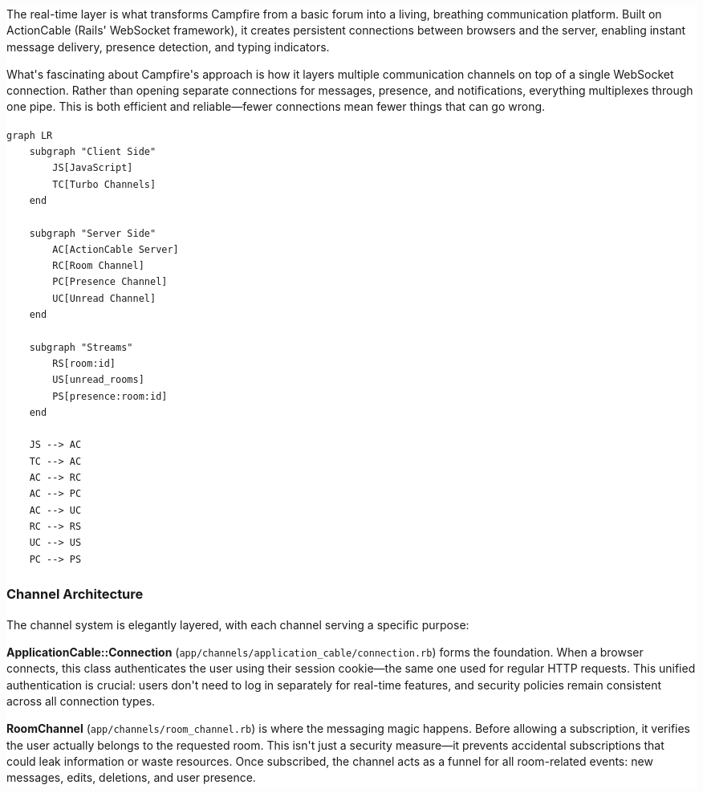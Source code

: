 The real-time layer is what transforms Campfire from a basic forum into a living, breathing communication platform. Built on ActionCable (Rails' WebSocket framework), it creates persistent connections between browsers and the server, enabling instant message delivery, presence detection, and typing indicators.

What's fascinating about Campfire's approach is how it layers multiple communication channels on top of a single WebSocket connection. Rather than opening separate connections for messages, presence, and notifications, everything multiplexes through one pipe. This is both efficient and reliable—fewer connections mean fewer things that can go wrong.

```mermaid
graph LR
    subgraph "Client Side"
        JS[JavaScript]
        TC[Turbo Channels]
    end
    
    subgraph "Server Side"
        AC[ActionCable Server]
        RC[Room Channel]
        PC[Presence Channel]
        UC[Unread Channel]
    end
    
    subgraph "Streams"
        RS[room:id]
        US[unread_rooms]
        PS[presence:room:id]
    end
    
    JS --> AC
    TC --> AC
    AC --> RC
    AC --> PC
    AC --> UC
    RC --> RS
    UC --> US
    PC --> PS
```

### Channel Architecture

The channel system is elegantly layered, with each channel serving a specific purpose:

**ApplicationCable::Connection** (`app/channels/application_cable/connection.rb`) forms the foundation. When a browser connects, this class authenticates the user using their session cookie—the same one used for regular HTTP requests. This unified authentication is crucial: users don't need to log in separately for real-time features, and security policies remain consistent across all connection types.

**RoomChannel** (`app/channels/room_channel.rb`) is where the messaging magic happens. Before allowing a subscription, it verifies the user actually belongs to the requested room. This isn't just a security measure—it prevents accidental subscriptions that could leak information or waste resources. Once subscribed, the channel acts as a funnel for all room-related events: new messages, edits, deletions, and user presence.
